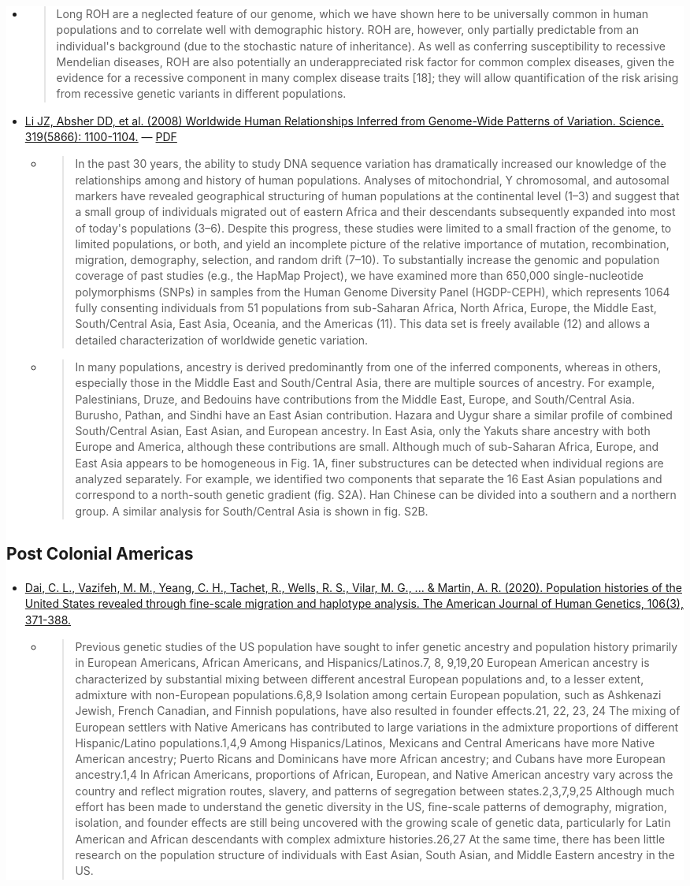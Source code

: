   * > Long ROH are a neglected feature of our genome, which we have shown here to be universally common in human populations and to correlate well with demographic history. ROH are, however, only partially predictable from an individual's background (due to the stochastic nature of inheritance). As well as conferring susceptibility to recessive Mendelian diseases, ROH are also potentially an underappreciated risk factor for common complex diseases, given the evidence for a recessive component in many complex disease traits [18]; they will allow quantification of the risk arising from recessive genetic variants in different populations.
* [Li JZ, Absher DD, et al. (2008) Worldwide Human Relationships Inferred from Genome-Wide Patterns of Variation. Science. 319(5866): 1100-1104.](https://science.sciencemag.org/content/319/5866/1100) &mdash; [PDF](https://pdfs.semanticscholar.org/b8de/1df47f30b54c57dce03fb14a4a94459b2e46.pdf)
  * > In the past 30 years, the ability to study DNA sequence variation has dramatically increased our knowledge of the relationships among and history of human populations. Analyses of mitochondrial, Y chromosomal, and autosomal markers have revealed geographical structuring of human populations at the continental level (1–3) and suggest that a small group of individuals migrated out of eastern Africa and their descendants subsequently expanded into most of today's populations (3–6). Despite this progress, these studies were limited to a small fraction of the genome, to limited populations, or both, and yield an incomplete picture of the relative importance of mutation, recombination, migration, demography, selection, and random drift (7–10). To substantially increase the genomic and population coverage of past studies (e.g., the HapMap Project), we have examined more than 650,000 single-nucleotide polymorphisms (SNPs) in samples from the Human Genome Diversity Panel (HGDP-CEPH), which represents 1064 fully consenting individuals from 51 populations from sub-Saharan Africa, North Africa, Europe, the Middle East, South/Central Asia, East Asia, Oceania, and the Americas (11). This data set is freely available (12) and allows a detailed characterization of worldwide genetic variation.
  * > In many populations, ancestry is derived predominantly from one of the inferred components, whereas in others, especially those in the Middle East and South/Central Asia, there are multiple sources of ancestry. For example, Palestinians, Druze, and Bedouins have contributions from the Middle East, Europe, and South/Central Asia. Burusho, Pathan, and Sindhi have an East Asian contribution. Hazara and Uygur share a similar profile of combined South/Central Asian, East Asian, and European ancestry. In East Asia, only the Yakuts share ancestry with both Europe and America, although these contributions are small. Although much of sub-Saharan Africa, Europe, and East Asia appears to be homogeneous in Fig. 1A, finer substructures can be detected when individual regions are analyzed separately. For example, we identified two components that separate the 16 East Asian populations and correspond to a north-south genetic gradient (fig. S2A). Han Chinese can be divided into a southern and a northern group. A similar analysis for South/Central Asia is shown in fig. S2B.

## Post Colonial Americas

* [Dai, C. L., Vazifeh, M. M., Yeang, C. H., Tachet, R., Wells, R. S., Vilar, M. G., ... & Martin, A. R. (2020). Population histories of the United States revealed through fine-scale migration and haplotype analysis. The American Journal of Human Genetics, 106(3), 371-388.](https://doi.org/10.1016/j.ajhg.2020.02.002)
  * > Previous genetic studies of the US population have sought to infer genetic ancestry and population history primarily in European Americans, African Americans, and Hispanics/Latinos.7, 8, 9,19,20 European American ancestry is characterized by substantial mixing between different ancestral European populations and, to a lesser extent, admixture with non-European populations.6,8,9 Isolation among certain European population, such as Ashkenazi Jewish, French Canadian, and Finnish populations, have also resulted in founder effects.21, 22, 23, 24 The mixing of European settlers with Native Americans has contributed to large variations in the admixture proportions of different Hispanic/Latino populations.1,4,9 Among Hispanics/Latinos, Mexicans and Central Americans have more Native American ancestry; Puerto Ricans and Dominicans have more African ancestry; and Cubans have more European ancestry.1,4 In African Americans, proportions of African, European, and Native American ancestry vary across the country and reflect migration routes, slavery, and patterns of segregation between states.2,3,7,9,25 Although much effort has been made to understand the genetic diversity in the US, fine-scale patterns of demography, migration, isolation, and founder effects are still being uncovered with the growing scale of genetic data, particularly for Latin American and African descendants with complex admixture histories.26,27 At the same time, there has been little research on the population structure of individuals with East Asian, South Asian, and Middle Eastern ancestry in the US.